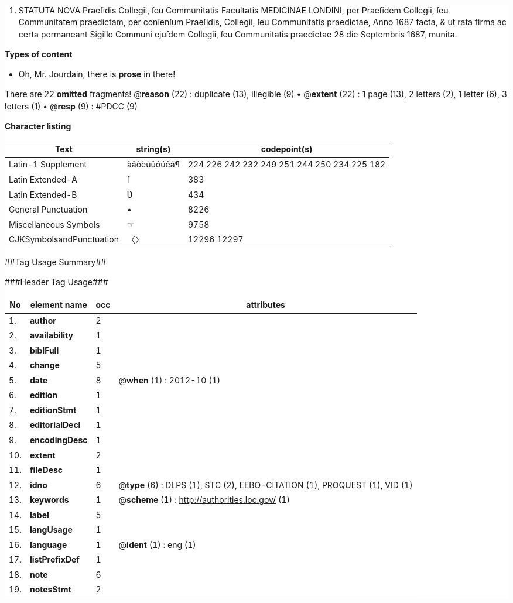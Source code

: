 1. STATUTA NOVA Praeſidis Collegii, ſeu Communitatis Facultatis MEDICINAE LONDINI, per Praeſidem Collegii, ſeu Communitatem praedictam, per conſenſum Praeſidis, Collegii, ſeu Communitatis praedictae, Anno 1687 facta, & ut rata firma ac certa permaneant Sigillo Communi ejuſdem Collegii, ſeu Communitatis praedictae 28 die Septembris 1687, munita.

**Types of content**

  * Oh, Mr. Jourdain, there is **prose** in there!

There are 22 **omitted** fragments! 
 @__reason__ (22) : duplicate (13), illegible (9)  •  @__extent__ (22) : 1 page (13), 2 letters (2), 1 letter (6), 3 letters (1)  •  @__resp__ (9) : #PDCC (9)

**Character listing**


|Text|string(s)|codepoint(s)|
|---|---|---|
|Latin-1 Supplement|àâòèùûôúêá¶|224 226 242 232 249 251 244 250 234 225 182|
|Latin Extended-A|ſ|383|
|Latin Extended-B|Ʋ|434|
|General Punctuation|•|8226|
|Miscellaneous Symbols|☞|9758|
|CJKSymbolsandPunctuation|〈〉|12296 12297|

##Tag Usage Summary##

###Header Tag Usage###

|No|element name|occ|attributes|
|---|---|---|---|
|1.|__author__|2||
|2.|__availability__|1||
|3.|__biblFull__|1||
|4.|__change__|5||
|5.|__date__|8| @__when__ (1) : 2012-10 (1)|
|6.|__edition__|1||
|7.|__editionStmt__|1||
|8.|__editorialDecl__|1||
|9.|__encodingDesc__|1||
|10.|__extent__|2||
|11.|__fileDesc__|1||
|12.|__idno__|6| @__type__ (6) : DLPS (1), STC (2), EEBO-CITATION (1), PROQUEST (1), VID (1)|
|13.|__keywords__|1| @__scheme__ (1) : http://authorities.loc.gov/ (1)|
|14.|__label__|5||
|15.|__langUsage__|1||
|16.|__language__|1| @__ident__ (1) : eng (1)|
|17.|__listPrefixDef__|1||
|18.|__note__|6||
|19.|__notesStmt__|2||